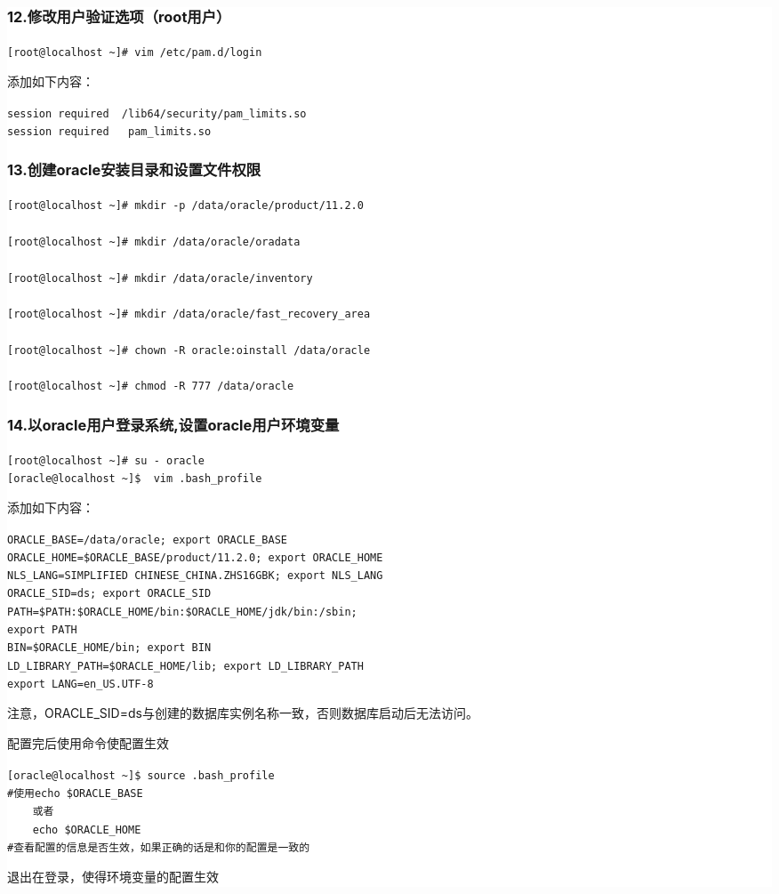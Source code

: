 ### 12.修改用户验证选项（root用户）

```
[root@localhost ~]# vim /etc/pam.d/login
```

添加如下内容：
```
session required  /lib64/security/pam_limits.so
session required   pam_limits.so

```
### 13.创建oracle安装目录和设置文件权限


```
[root@localhost ~]# mkdir -p /data/oracle/product/11.2.0

[root@localhost ~]# mkdir /data/oracle/oradata

[root@localhost ~]# mkdir /data/oracle/inventory

[root@localhost ~]# mkdir /data/oracle/fast_recovery_area

[root@localhost ~]# chown -R oracle:oinstall /data/oracle

[root@localhost ~]# chmod -R 777 /data/oracle
```
### 14.以oracle用户登录系统,设置oracle用户环境变量


```
[root@localhost ~]# su - oracle
[oracle@localhost ~]$  vim .bash_profile
```

添加如下内容：


```
ORACLE_BASE=/data/oracle; export ORACLE_BASE
ORACLE_HOME=$ORACLE_BASE/product/11.2.0; export ORACLE_HOME
NLS_LANG=SIMPLIFIED CHINESE_CHINA.ZHS16GBK; export NLS_LANG
ORACLE_SID=ds; export ORACLE_SID
PATH=$PATH:$ORACLE_HOME/bin:$ORACLE_HOME/jdk/bin:/sbin;
export PATH
BIN=$ORACLE_HOME/bin; export BIN
LD_LIBRARY_PATH=$ORACLE_HOME/lib; export LD_LIBRARY_PATH
export LANG=en_US.UTF-8
```
注意，ORACLE_SID=ds与创建的数据库实例名称一致，否则数据库启动后无法访问。


配置完后使用命令使配置生效


```
[oracle@localhost ~]$ source .bash_profile
#使用echo $ORACLE_BASE  
    或者  
    echo $ORACLE_HOME 
#查看配置的信息是否生效，如果正确的话是和你的配置是一致的
```
退出在登录，使得环境变量的配置生效
